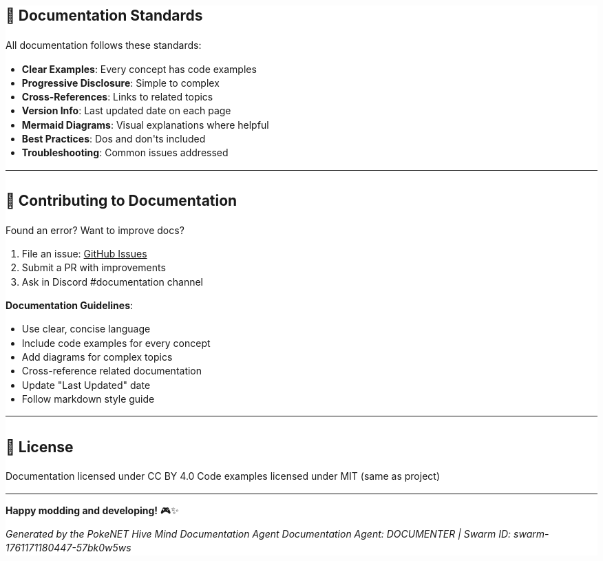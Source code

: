 
## 📝 Documentation Standards

All documentation follows these standards:
- **Clear Examples**: Every concept has code examples
- **Progressive Disclosure**: Simple to complex
- **Cross-References**: Links to related topics
- **Version Info**: Last updated date on each page
- **Mermaid Diagrams**: Visual explanations where helpful
- **Best Practices**: Dos and don'ts included
- **Troubleshooting**: Common issues addressed

---

## 🤝 Contributing to Documentation

Found an error? Want to improve docs?

1. File an issue: [GitHub Issues](https://github.com/youruser/PokeNET/issues)
2. Submit a PR with improvements
3. Ask in Discord #documentation channel

**Documentation Guidelines**:
- Use clear, concise language
- Include code examples for every concept
- Add diagrams for complex topics
- Cross-reference related documentation
- Update "Last Updated" date
- Follow markdown style guide

---

## 📜 License

Documentation licensed under CC BY 4.0
Code examples licensed under MIT (same as project)

---

**Happy modding and developing!** 🎮✨

*Generated by the PokeNET Hive Mind Documentation Agent*
*Documentation Agent: DOCUMENTER | Swarm ID: swarm-1761171180447-57bk0w5ws*
